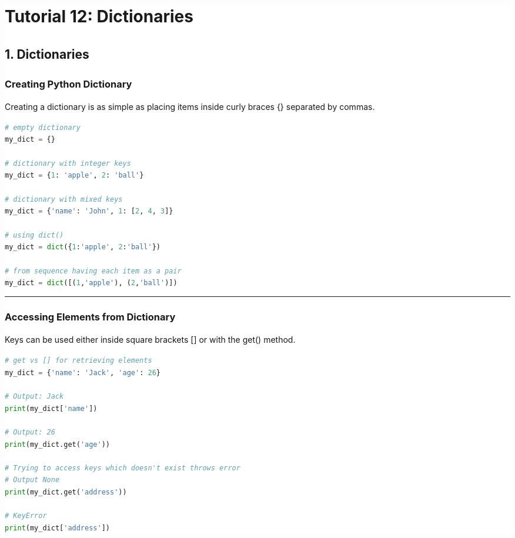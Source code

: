 















# Tutorial 12: Dictionaries

## 1. Dictionaries

### Creating Python Dictionary

Creating a dictionary is as simple as placing items inside curly braces {} separated by commas.

```python
# empty dictionary
my_dict = {}

# dictionary with integer keys
my_dict = {1: 'apple', 2: 'ball'}

# dictionary with mixed keys
my_dict = {'name': 'John', 1: [2, 4, 3]}

# using dict()
my_dict = dict({1:'apple', 2:'ball'})

# from sequence having each item as a pair
my_dict = dict([(1,'apple'), (2,'ball')])
```

---

### Accessing Elements from Dictionary

Keys can be used either inside square brackets [] or with the get() method.

```python
# get vs [] for retrieving elements
my_dict = {'name': 'Jack', 'age': 26}

# Output: Jack
print(my_dict['name'])

# Output: 26
print(my_dict.get('age'))

# Trying to access keys which doesn't exist throws error
# Output None
print(my_dict.get('address'))

# KeyError
print(my_dict['address'])
```
